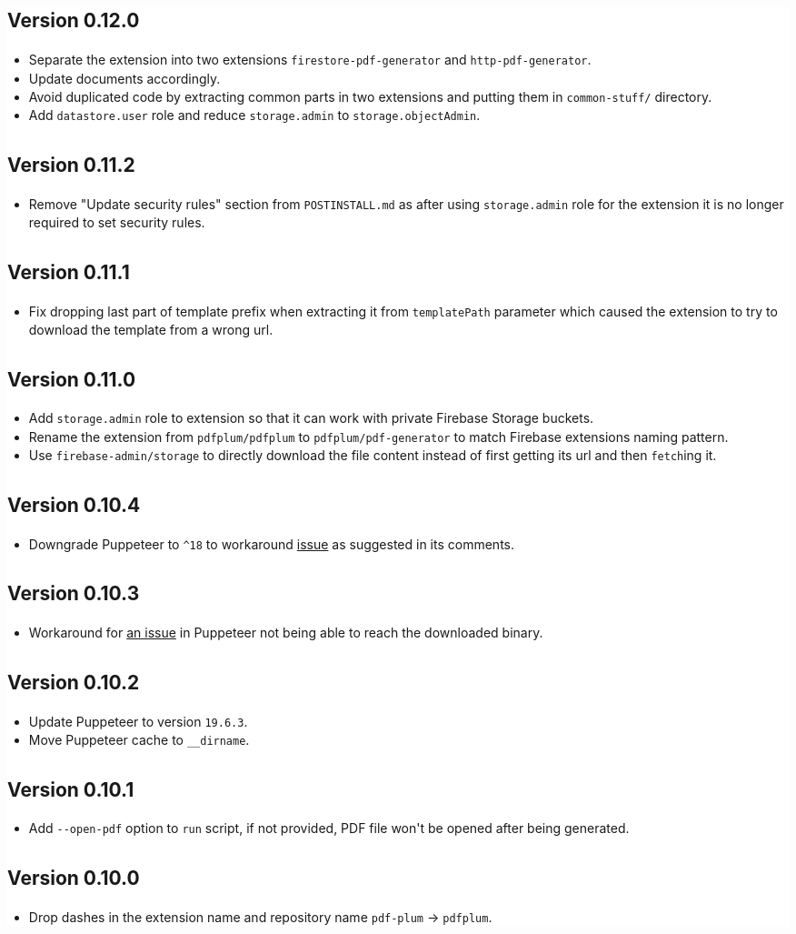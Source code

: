 ## Version 0.12.0

- Separate the extension into two extensions `firestore-pdf-generator` and `http-pdf-generator`.
- Update documents accordingly.
- Avoid duplicated code by extracting common parts in two extensions and putting them in `common-stuff/` directory.
- Add `datastore.user` role and reduce `storage.admin` to `storage.objectAdmin`.

## Version 0.11.2

- Remove "Update security rules" section from `POSTINSTALL.md` as after using `storage.admin` role for the extension it is no longer required to set security rules.

## Version 0.11.1

- Fix dropping last part of template prefix when extracting it from `templatePath` parameter which caused the extension to try to download the template from a wrong url.

## Version 0.11.0

- Add `storage.admin` role to extension so that it can work with private Firebase Storage buckets.
- Rename the extension from `pdfplum/pdfplum` to `pdfplum/pdf-generator` to match Firebase extensions naming pattern.
- Use `firebase-admin/storage` to directly download the file content instead of first getting its url and then `fetch`ing it.

## Version 0.10.4

- Downgrade Puppeteer to `^18` to workaround [issue](https://github.com/puppeteer/puppeteer/issues/9533) as suggested in its comments.

## Version 0.10.3

- Workaround for [an issue](https://github.com/puppeteer/puppeteer/issues/9533) in Puppeteer not being able to reach the downloaded binary.

## Version 0.10.2

- Update Puppeteer to version `19.6.3`.
- Move Puppeteer cache to `__dirname`.

## Version 0.10.1

- Add `--open-pdf` option to `run` script, if not provided, PDF file won't be opened after being generated.

## Version 0.10.0

- Drop dashes in the extension name and repository name `pdf-plum` -> `pdfplum`.
